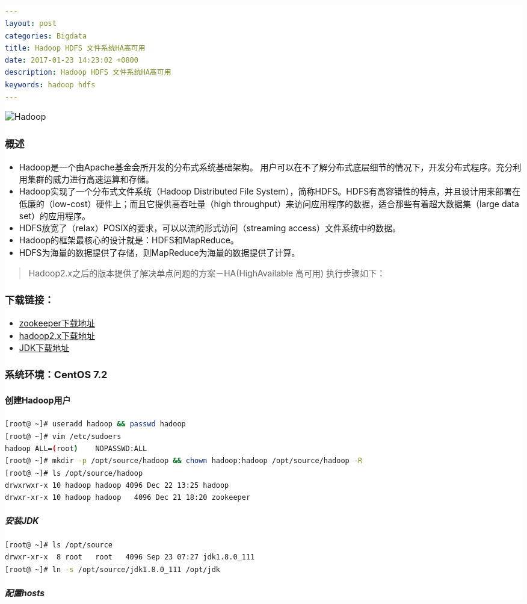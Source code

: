 ```yaml
---
layout: post
categories: Bigdata
title: Hadoop HDFS 文件系统HA高可用
date: 2017-01-23 14:23:02 +0800
description: Hadoop HDFS 文件系统HA高可用
keywords: hadoop hdfs
---
```


![Hadoop](http://hadoop.apache.org/images/hadoop-logo.jpg)

### 概述
* Hadoop是一个由Apache基金会所开发的分布式系统基础架构。
用户可以在不了解分布式底层细节的情况下，开发分布式程序。充分利用集群的威力进行高速运算和存储。
* Hadoop实现了一个分布式文件系统（Hadoop Distributed File System），简称HDFS。HDFS有高容错性的特点，并且设计用来部署在低廉的（low-cost）硬件上；而且它提供高吞吐量（high throughput）来访问应用程序的数据，适合那些有着超大数据集（large data set）的应用程序。
* HDFS放宽了（relax）POSIX的要求，可以以流的形式访问（streaming access）文件系统中的数据。
* Hadoop的框架最核心的设计就是：HDFS和MapReduce。
* HDFS为海量的数据提供了存储，则MapReduce为海量的数据提供了计算。

>Hadoop2.x之后的版本提供了解决单点问题的方案－HA(HighAvailable 高可用) 执行步骤如下：
 

###  下载链接：
- [zookeeper下载地址](http://zookeeper.apache.org/releases.html)
- [hadoop2.x下载地址](http://apache.fayea.com/hadoop/common/)
- [JDK下载地址](http://www.oracle.com/technetwork/java/javase/downloads/jdk8-downloads-2133151.html)

### 系统环境：CentOS 7.2
#### 创建Hadoop用户

``` sh
[root@ ~]# useradd hadoop && passwd hadoop
[root@ ~]# vim /etc/sudoers 
hadoop ALL=(root)    NOPASSWD:ALL 
[root@ ~]# mkdir -p /opt/source/hadoop && chown hadoop:hadoop /opt/source/hadoop -R
[root@ ~]# ls /opt/source/hadoop
drwxrwxr-x 10 hadoop hadoop 4096 Dec 22 13:25 hadoop
drwxr-xr-x 10 hadoop hadoop   4096 Dec 21 18:20 zookeeper
```

#### *安装JDK*
``` sh
[root@ ~]# ls /opt/source
drwxr-xr-x  8 root   root   4096 Sep 23 07:27 jdk1.8.0_111
[root@ ~]# ln -s /opt/source/jdk1.8.0_111 /opt/jdk
```

#### *配置hosts*
